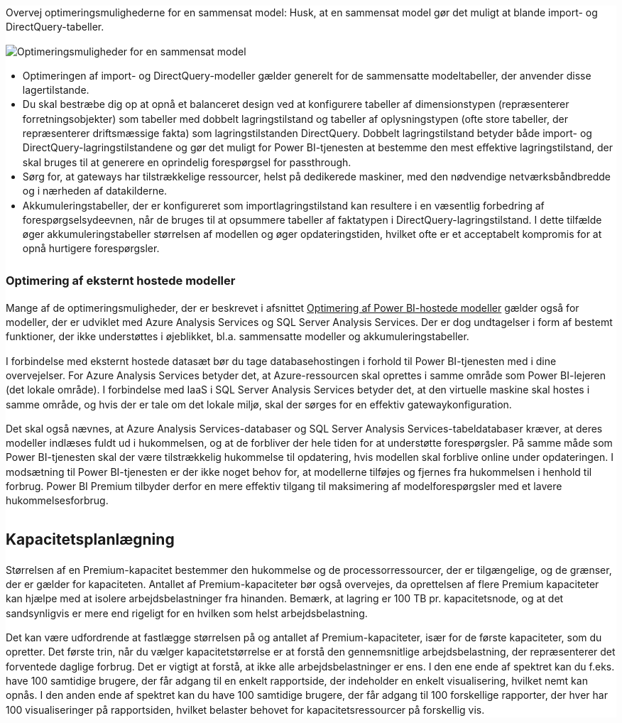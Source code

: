 Overvej optimeringsmulighederne for en sammensat model: Husk, at en sammensat model gør det muligt at blande import- og DirectQuery-tabeller.

![Optimeringsmuligheder for en sammensat model](media/service-premium-capacity-optimize/composite-model-optimizations.png)

- Optimeringen af import- og DirectQuery-modeller gælder generelt for de sammensatte modeltabeller, der anvender disse lagertilstande.
- Du skal bestræbe dig op at opnå et balanceret design ved at konfigurere tabeller af dimensionstypen (repræsenterer forretningsobjekter) som tabeller med dobbelt lagringstilstand og tabeller af oplysningstypen (ofte store tabeller, der repræsenterer driftsmæssige fakta) som lagringstilstanden DirectQuery. Dobbelt lagringstilstand betyder både import- og DirectQuery-lagringstilstandene og gør det muligt for Power BI-tjenesten at bestemme den mest effektive lagringstilstand, der skal bruges til at generere en oprindelig forespørgsel for passthrough.
- Sørg for, at gateways har tilstrækkelige ressourcer, helst på dedikerede maskiner, med den nødvendige netværksbåndbredde og i nærheden af datakilderne.
- Akkumuleringstabeller, der er konfigureret som importlagringstilstand kan resultere i en væsentlig forbedring af forespørgselsydeevnen, når de bruges til at opsummere tabeller af faktatypen i DirectQuery-lagringstilstand. I dette tilfælde øger akkumuleringstabeller størrelsen af modellen og øger opdateringstiden, hvilket ofte er et acceptabelt kompromis for at opnå hurtigere forespørgsler.

### <a name="optimizing-externally-hosted-models"></a>Optimering af eksternt hostede modeller

Mange af de optimeringsmuligheder, der er beskrevet i afsnittet [Optimering af Power BI-hostede modeller](#optimizing-power-bi-hosted-models) gælder også for modeller, der er udviklet med Azure Analysis Services og SQL Server Analysis Services. Der er dog undtagelser i form af bestemt funktioner, der ikke understøttes i øjeblikket, bl.a. sammensatte modeller og akkumuleringstabeller.

I forbindelse med eksternt hostede datasæt bør du tage databasehostingen i forhold til Power BI-tjenesten med i dine overvejelser. For Azure Analysis Services betyder det, at Azure-ressourcen skal oprettes i samme område som Power BI-lejeren (det lokale område). I forbindelse med IaaS i SQL Server Analysis Services betyder det, at den virtuelle maskine skal hostes i samme område, og hvis der er tale om det lokale miljø, skal der sørges for en effektiv gatewaykonfiguration.

Det skal også nævnes, at Azure Analysis Services-databaser og SQL Server Analysis Services-tabeldatabaser kræver, at deres modeller indlæses fuldt ud i hukommelsen, og at de forbliver der hele tiden for at understøtte forespørgsler. På samme måde som Power BI-tjenesten skal der være tilstrækkelig hukommelse til opdatering, hvis modellen skal forblive online under opdateringen. I modsætning til Power BI-tjenesten er der ikke noget behov for, at modellerne tilføjes og fjernes fra hukommelsen i henhold til forbrug. Power BI Premium tilbyder derfor en mere effektiv tilgang til maksimering af modelforespørgsler med et lavere hukommelsesforbrug.

## <a name="capacity-planning"></a>Kapacitetsplanlægning

Størrelsen af en Premium-kapacitet bestemmer den hukommelse og de processorressourcer, der er tilgængelige, og de grænser, der er gælder for kapaciteten. Antallet af Premium-kapaciteter bør også overvejes, da oprettelsen af flere Premium kapaciteter kan hjælpe med at isolere arbejdsbelastninger fra hinanden. Bemærk, at lagring er 100 TB pr. kapacitetsnode, og at det sandsynligvis er mere end rigeligt for en hvilken som helst arbejdsbelastning.

Det kan være udfordrende at fastlægge størrelsen på og antallet af Premium-kapaciteter, især for de første kapaciteter, som du opretter. Det første trin, når du vælger kapacitetstørrelse er at forstå den gennemsnitlige arbejdsbelastning, der repræsenterer det forventede daglige forbrug. Det er vigtigt at forstå, at ikke alle arbejdsbelastninger er ens. I den ene ende af spektret kan du f.eks. have 100 samtidige brugere, der får adgang til en enkelt rapportside, der indeholder en enkelt visualisering, hvilket nemt kan opnås. I den anden ende af spektret kan du have 100 samtidige brugere, der får adgang til 100 forskellige rapporter, der hver har 100 visualiseringer på rapportsiden, hvilket belaster behovet for kapacitetsressourcer på forskellig vis.
